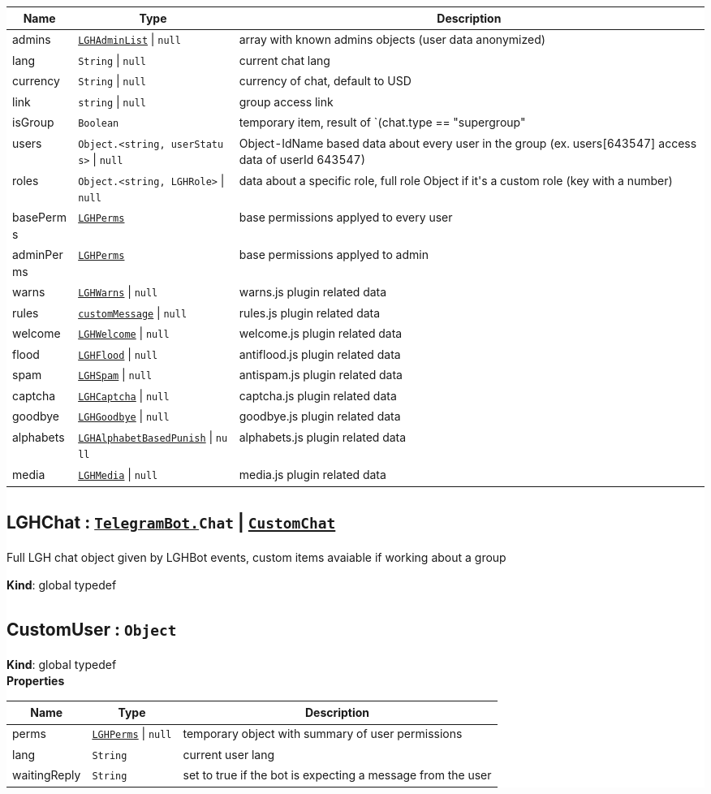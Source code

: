 | Name | Type | Description |
| --- | --- | --- |
| admins | [<code>LGHAdminList</code>](#LGHAdminList) \| <code>null</code> | array with known admins objects (user data anonymized) |
| lang | <code>String</code> \| <code>null</code> | current chat lang |
| currency | <code>String</code> \| <code>null</code> | currency of chat, default to USD |
| link | <code>string</code> \| <code>null</code> | group access link |
| isGroup | <code>Boolean</code> | temporary item, result of `(chat.type == "supergroup" || chat.type == "group")` |
| users | <code>Object.&lt;string, userStatus&gt;</code> \| <code>null</code> | Object-IdName based data about every user in the group (ex. users[643547] access data of userId 643547) |
| roles | <code>Object.&lt;string, LGHRole&gt;</code> \| <code>null</code> | data about a specific role, full role Object if it's a custom role (key with a number) |
| basePerms | [<code>LGHPerms</code>](#LGHPerms) | base permissions applyed to every user |
| adminPerms | [<code>LGHPerms</code>](#LGHPerms) | base permissions applyed to admin |
| warns | [<code>LGHWarns</code>](#LGHWarns) \| <code>null</code> | warns.js plugin related data |
| rules | [<code>customMessage</code>](#customMessage) \| <code>null</code> | rules.js plugin related data |
| welcome | [<code>LGHWelcome</code>](#LGHWelcome) \| <code>null</code> | welcome.js plugin related data |
| flood | [<code>LGHFlood</code>](#LGHFlood) \| <code>null</code> | antiflood.js plugin related data |
| spam | [<code>LGHSpam</code>](#LGHSpam) \| <code>null</code> | antispam.js plugin related data |
| captcha | [<code>LGHCaptcha</code>](#LGHCaptcha) \| <code>null</code> | captcha.js plugin related data |
| goodbye | [<code>LGHGoodbye</code>](#LGHGoodbye) \| <code>null</code> | goodbye.js plugin related data |
| alphabets | [<code>LGHAlphabetBasedPunish</code>](#LGHAlphabetBasedPunish) \| <code>null</code> | alphabets.js plugin related data |
| media | [<code>LGHMedia</code>](#LGHMedia) \| <code>null</code> | media.js plugin related data |

<a name="LGHChat"></a>

## LGHChat : <code><a href="https://github.com/yagop/node-telegram-bot-api/blob/master/doc/api.md">TelegramBot.</a>Chat</code> \| [<code>CustomChat</code>](#CustomChat)
Full LGH chat object given by LGHBot events, custom items avaiable if working about a group

**Kind**: global typedef  
<a name="CustomUser"></a>

## CustomUser : <code>Object</code>
**Kind**: global typedef  
**Properties**

| Name | Type | Description |
| --- | --- | --- |
| perms | [<code>LGHPerms</code>](#LGHPerms) \| <code>null</code> | temporary object with summary of user permissions |
| lang | <code>String</code> | current user lang |
| waitingReply | <code>String</code> | set to true if the bot is expecting a message from the user |
